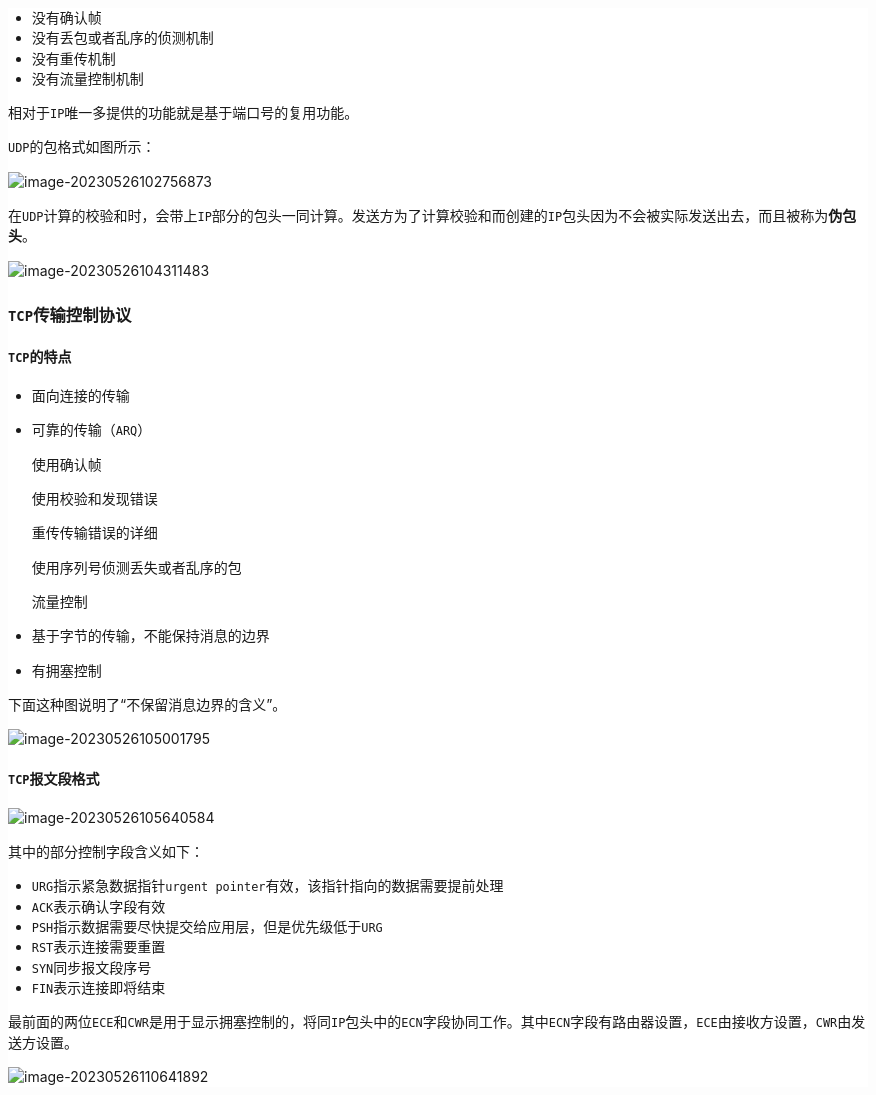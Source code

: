 - 没有确认帧
- 没有丢包或者乱序的侦测机制
- 没有重传机制
- 没有流量控制机制

相对于`IP`唯一多提供的功能就是基于端口号的复用功能。

`UDP`的包格式如图所示：

![image-20230526102756873](./transport-layer/image-20230526102756873.png)

在`UDP`计算的校验和时，会带上`IP`部分的包头一同计算。发送方为了计算校验和而创建的`IP`包头因为不会被实际发送出去，而且被称为**伪包头**。

![image-20230526104311483](./transport-layer/image-20230526104311483.png)

### `TCP`传输控制协议

#### `TCP`的特点

- 面向连接的传输

- 可靠的传输（`ARQ`）

  使用确认帧

  使用校验和发现错误

  重传传输错误的详细

  使用序列号侦测丢失或者乱序的包

  流量控制

- 基于字节的传输，不能保持消息的边界

- 有拥塞控制

下面这种图说明了“不保留消息边界的含义”。

![image-20230526105001795](./transport-layer/image-20230526105001795.png)

#### `TCP`报文段格式

![image-20230526105640584](./transport-layer/image-20230526105640584.png)

其中的部分控制字段含义如下：

- `URG`指示紧急数据指针`urgent pointer`有效，该指针指向的数据需要提前处理
- `ACK`表示确认字段有效
- `PSH`指示数据需要尽快提交给应用层，但是优先级低于`URG`
- `RST`表示连接需要重置
- `SYN`同步报文段序号
- `FIN`表示连接即将结束

最前面的两位`ECE`和`CWR`是用于显示拥塞控制的，将同`IP`包头中的`ECN`字段协同工作。其中`ECN`字段有路由器设置，`ECE`由接收方设置，`CWR`由发送方设置。

![image-20230526110641892](./transport-layer/image-20230526110641892.png)
